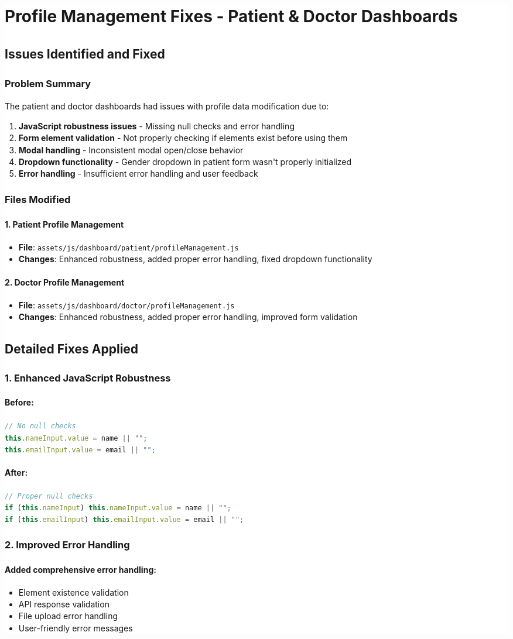 # Profile Management Fixes - Patient & Doctor Dashboards

## Issues Identified and Fixed

### **Problem Summary**

The patient and doctor dashboards had issues with profile data modification due to:

1. **JavaScript robustness issues** - Missing null checks and error handling
2. **Form element validation** - Not properly checking if elements exist before using them
3. **Modal handling** - Inconsistent modal open/close behavior
4. **Dropdown functionality** - Gender dropdown in patient form wasn't properly initialized
5. **Error handling** - Insufficient error handling and user feedback

### **Files Modified**

#### **1. Patient Profile Management**

- **File**: `assets/js/dashboard/patient/profileManagement.js`
- **Changes**: Enhanced robustness, added proper error handling, fixed dropdown functionality

#### **2. Doctor Profile Management**

- **File**: `assets/js/dashboard/doctor/profileManagement.js`
- **Changes**: Enhanced robustness, added proper error handling, improved form validation

## **Detailed Fixes Applied**

### **1. Enhanced JavaScript Robustness**

#### **Before**:

```javascript
// No null checks
this.nameInput.value = name || "";
this.emailInput.value = email || "";
```

#### **After**:

```javascript
// Proper null checks
if (this.nameInput) this.nameInput.value = name || "";
if (this.emailInput) this.emailInput.value = email || "";
```

### **2. Improved Error Handling**

#### **Added comprehensive error handling**:

- Element existence validation
- API response validation
- File upload error handling
- User-friendly error messages
